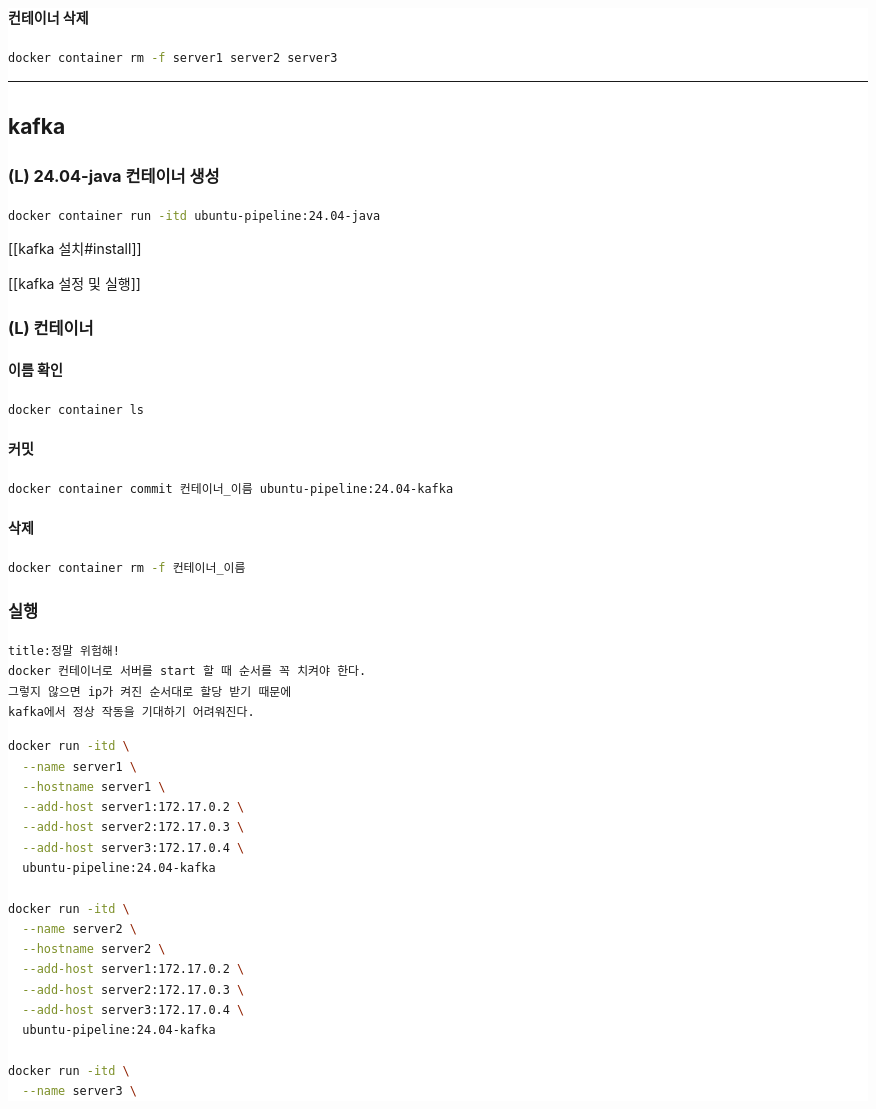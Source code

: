 
#### 컨테이너 삭제

```sh
docker container rm -f server1 server2 server3 
```


---
## kafka

### (L) 24.04-java 컨테이너 생성

```sh
docker container run -itd ubuntu-pipeline:24.04-java
```

[[kafka 설치#install]]

[[kafka 설정 및 실행]]



### (L) 컨테이너

#### 이름 확인
```sh
docker container ls
```

#### 커밋
```sh
docker container commit 컨테이너_이름 ubuntu-pipeline:24.04-kafka
```

#### 삭제
```sh
docker container rm -f 컨테이너_이름
```


### 실행

```ad-danger
title:정말 위험해!
docker 컨테이너로 서버를 start 할 때 순서를 꼭 치켜야 한다.
그렇지 않으면 ip가 켜진 순서대로 할당 받기 때문에
kafka에서 정상 작동을 기대하기 어려워진다.
```

```sh
docker run -itd \
  --name server1 \
  --hostname server1 \
  --add-host server1:172.17.0.2 \
  --add-host server2:172.17.0.3 \
  --add-host server3:172.17.0.4 \
  ubuntu-pipeline:24.04-kafka

docker run -itd \
  --name server2 \
  --hostname server2 \
  --add-host server1:172.17.0.2 \
  --add-host server2:172.17.0.3 \
  --add-host server3:172.17.0.4 \
  ubuntu-pipeline:24.04-kafka

docker run -itd \
  --name server3 \
```